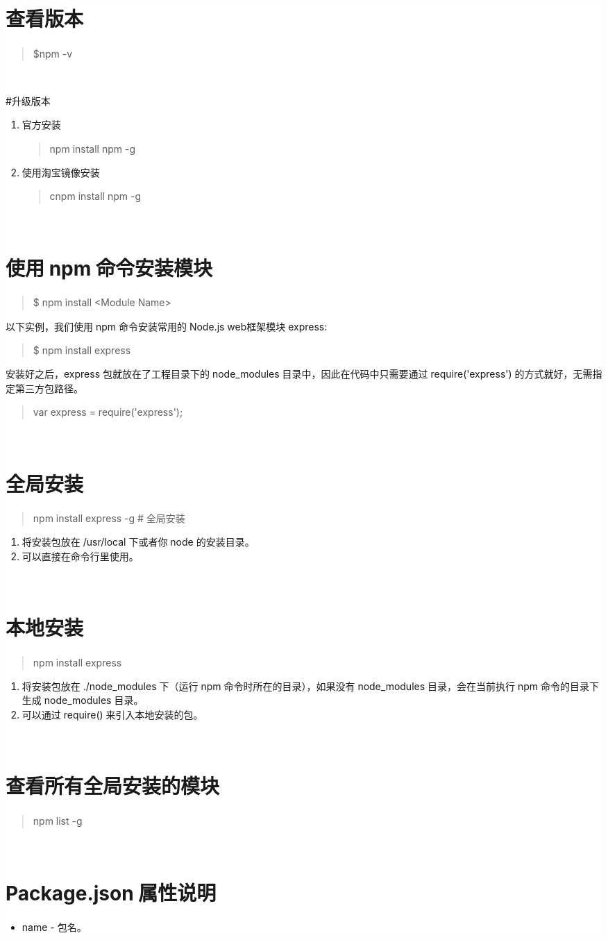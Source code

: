 # 查看版本
> $npm -v

<br>

#升级版本
1. 官方安装
    > npm install npm -g

2. 使用淘宝镜像安装
    > cnpm install npm -g 

<br>

# 使用 npm 命令安装模块
> $ npm install &lt;Module Name>

以下实例，我们使用 npm 命令安装常用的 Node.js web框架模块 express:
> $ npm install express

安装好之后，express 包就放在了工程目录下的 node_modules 目录中，因此在代码中只需要通过 require('express') 的方式就好，无需指定第三方包路径。
>var express = require('express');

<br>

# 全局安装
> npm install express -g   # 全局安装

1. 将安装包放在 /usr/local 下或者你 node 的安装目录。
2. 可以直接在命令行里使用。

<br>

# 本地安装
> npm install express

1. 将安装包放在 ./node_modules 下（运行 npm 命令时所在的目录），如果没有 node_modules 目录，会在当前执行 npm 命令的目录下生成 node_modules 目录。
2. 可以通过 require() 来引入本地安装的包。

<br>

# 查看所有全局安装的模块
> npm list -g

<br>

# Package.json 属性说明
* name - 包名。

